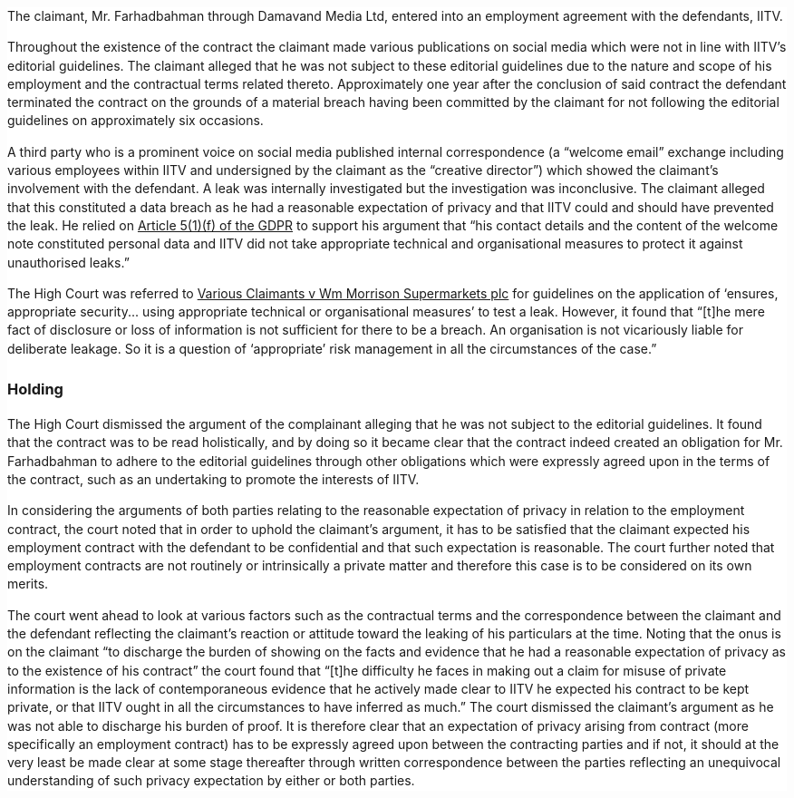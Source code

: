 The claimant, Mr. Farhadbahman through Damavand Media Ltd, entered into an employment agreement with the defendants, IITV.

Throughout the existence of the contract the claimant made various publications on social media which were not in line with IITV’s editorial guidelines. The claimant alleged that he was not subject to these editorial guidelines due to the nature and scope of his employment and the contractual terms related thereto. Approximately one year after the conclusion of said contract the defendant terminated the contract on the grounds of a material breach having been committed by the claimant for not following the editorial guidelines on approximately six occasions.

A third party who is a prominent voice on social media published internal correspondence (a “welcome email” exchange including various employees within IITV and undersigned by the claimant as the “creative director”) which showed the claimant’s involvement with the defendant. A leak was internally investigated but the investigation was inconclusive. The claimant alleged that this constituted a data breach as he had a reasonable expectation of privacy and that IITV could and should have prevented the leak. He relied on [Article 5(1)(f) of the GDPR](/index.php?title=Article_5_GDPR#1#f "Article 5 GDPR") to support his argument that “his contact details and the content of the welcome note constituted personal data and IITV did not take appropriate technical and organisational measures to protect it against unauthorised leaks.”

The High Court was referred to [Various Claimants v Wm Morrison Supermarkets plc](/index.php?title=EWCA_\(UK\)_-_WM_Morrison_Supermarkets_Plc_v_Various_Claimants "EWCA (UK) - WM Morrison Supermarkets Plc v Various Claimants") for guidelines on the application of ‘ensures, appropriate security... using appropriate technical or organisational measures’ to test a leak. However, it found that “\[t\]he mere fact of disclosure or loss of information is not sufficient for there to be a breach. An organisation is not vicariously liable for deliberate leakage. So it is a question of ‘appropriate’ risk management in all the circumstances of the case.”

### Holding

The High Court dismissed the argument of the complainant alleging that he was not subject to the editorial guidelines. It found that the contract was to be read holistically, and by doing so it became clear that the contract indeed created an obligation for Mr. Farhadbahman to adhere to the editorial guidelines through other obligations which were expressly agreed upon in the terms of the contract, such as an undertaking to promote the interests of IITV.

In considering the arguments of both parties relating to the reasonable expectation of privacy in relation to the employment contract, the court noted that in order to uphold the claimant’s argument, it has to be satisfied that the claimant expected his employment contract with the defendant to be confidential and that such expectation is reasonable. The court further noted that employment contracts are not routinely or intrinsically a private matter and therefore this case is to be considered on its own merits.

The court went ahead to look at various factors such as the contractual terms and the correspondence between the claimant and the defendant reflecting the claimant’s reaction or attitude toward the leaking of his particulars at the time. Noting that the onus is on the claimant “to discharge the burden of showing on the facts and evidence that he had a reasonable expectation of privacy as to the existence of his contract” the court found that “\[t\]he difficulty he faces in making out a claim for misuse of private information is the lack of contemporaneous evidence that he actively made clear to IITV he expected his contract to be kept private, or that IITV ought in all the circumstances to have inferred as much.” The court dismissed the claimant’s argument as he was not able to discharge his burden of proof. It is therefore clear that an expectation of privacy arising from contract (more specifically an employment contract) has to be expressly agreed upon between the contracting parties and if not, it should at the very least be made clear at some stage thereafter through written correspondence between the parties reflecting an unequivocal understanding of such privacy expectation by either or both parties.
